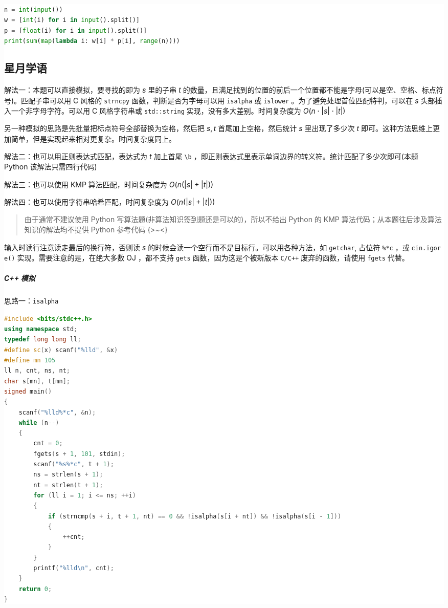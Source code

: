 ```python
n = int(input())
w = [int(i) for i in input().split()]
p = [float(i) for i in input().split()]
print(sum(map(lambda i: w[i] * p[i], range(n))))
```



## 星月学语

解法一：本题可以直接模拟，要寻找的即为 $s$ 里的子串 $t$ 的数量，且满足找到的位置的前后一个位置都不能是字母(可以是空、空格、标点符号)。匹配子串可以用 C 风格的 `strncpy` 函数，判断是否为字母可以用 `isalpha` 或 `islower` 。为了避免处理首位匹配特判，可以在 $s$ 头部插入一个非字母字符。可以用 C 风格字符串或 `std::string` 实现，没有多大差别。时间复杂度为 $O(n\cdot|s|\cdot|t|)$

另一种模拟的思路是先批量把标点符号全部替换为空格，然后把 $s,t$ 首尾加上空格，然后统计 $s$ 里出现了多少次 $t$ 即可。这种方法思维上更加简单，但是实现起来相对更复杂。时间复杂度同上。

解法二：也可以用正则表达式匹配，表达式为 $t$ 加上首尾 `\b` ，即正则表达式里表示单词边界的转义符。统计匹配了多少次即可(本题 Python 该解法只需四行代码)

解法三：也可以使用 KMP 算法匹配，时间复杂度为 $O(n(|s|+|t|))$

解法四：也可以使用字符串哈希匹配，时间复杂度为  $O(n(|s|+|t|))$

> 由于通常不建议使用 Python 写算法题(非算法知识签到题还是可以的)，所以不给出 Python 的 KMP 算法代码；从本题往后涉及算法知识的解法均不提供 Python 参考代码 {>~<}

输入时读行注意读走最后的换行符，否则读 $s$ 的时候会读一个空行而不是目标行。可以用各种方法，如 `getchar`, 占位符 `%*c` ，或 `cin.igore()` 实现。需要注意的是，在绝大多数 OJ ，都不支持 `gets` 函数，因为这是个被新版本 `C/C++` 废弃的函数，请使用 `fgets` 代替。

##### C++ 模拟

思路一：`isalpha`

```c++
#include <bits/stdc++.h>
using namespace std;
typedef long long ll;
#define sc(x) scanf("%lld", &x)
#define mn 105
ll n, cnt, ns, nt;
char s[mn], t[mn];
signed main()
{
    scanf("%lld%*c", &n);
    while (n--)
    {
        cnt = 0;
        fgets(s + 1, 101, stdin);
        scanf("%s%*c", t + 1);
        ns = strlen(s + 1);
        nt = strlen(t + 1);
        for (ll i = 1; i <= ns; ++i)
        {
            if (strncmp(s + i, t + 1, nt) == 0 && !isalpha(s[i + nt]) && !isalpha(s[i - 1]))
            {
                ++cnt;
            }
        }
        printf("%lld\n", cnt);
    }
    return 0;
}
```
